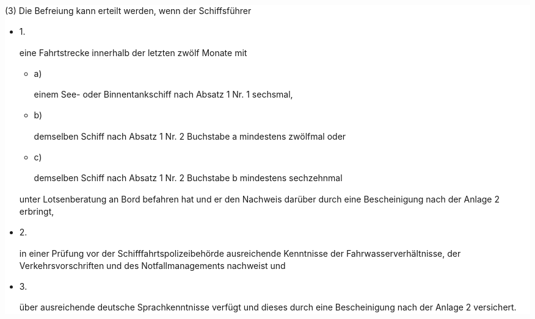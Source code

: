 <div class="jurAbsatz">

(3) Die Befreiung kann erteilt werden, wenn der Schiffsführer

  - 1\.
    
    <div style="">
    
    eine Fahrtstrecke innerhalb der letzten zwölf Monate mit
    
      - a)
        
        <div style="">
        
        einem See- oder Binnentankschiff nach Absatz 1 Nr. 1 sechsmal,
        
        </div>
    
      - b)
        
        <div style="">
        
        demselben Schiff nach Absatz 1 Nr. 2 Buchstabe a mindestens
        zwölfmal oder
        
        </div>
    
      - c)
        
        <div style="">
        
        demselben Schiff nach Absatz 1 Nr. 2 Buchstabe b mindestens
        sechzehnmal
        
        </div>
    
    </div>
    
    <div style="">
    
    unter Lotsenberatung an Bord befahren hat und er den Nachweis
    darüber durch eine Bescheinigung nach der Anlage 2 erbringt,
    
    </div>

  - 2\.
    
    <div style="">
    
    in einer Prüfung vor der Schifffahrtspolizeibehörde ausreichende
    Kenntnisse der Fahrwasserverhältnisse, der Verkehrsvorschriften und
    des Notfallmanagements nachweist und
    
    </div>

  - 3\.
    
    <div style="">
    
    über ausreichende deutsche Sprachkenntnisse verfügt und dieses durch
    eine Bescheinigung nach der Anlage 2 versichert.
    
    </div>
